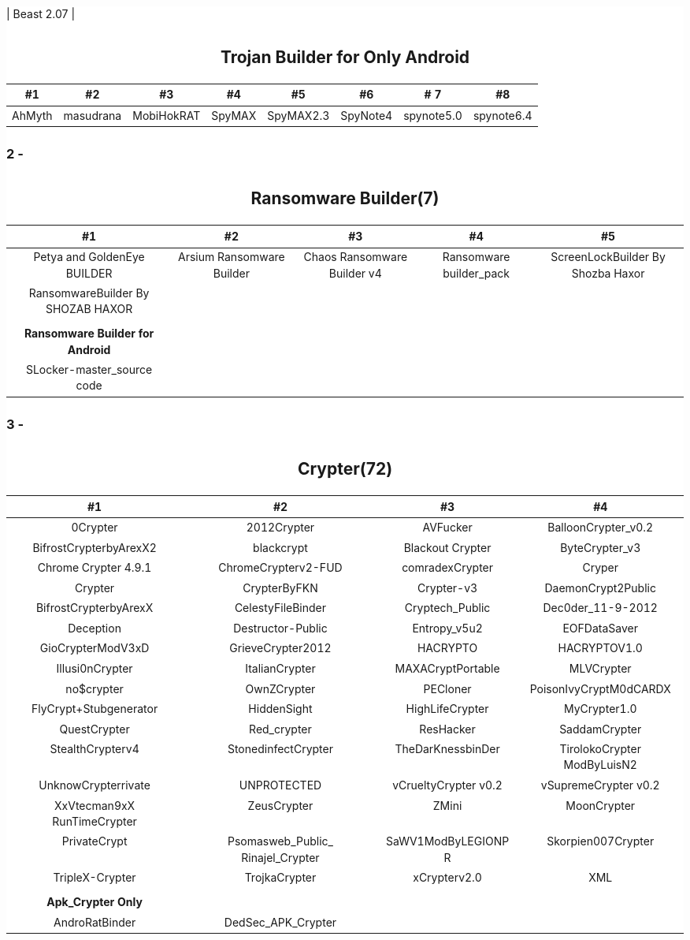 | Beast 2.07 |

<h2 align="center">Trojan Builder for Only Android</h4> 

 #1 | #2 | #3 | #4 | #5 | #6 |# 7 | #8 |
| :---: | :---: | :---: | :---: | :---: | :---: | :---: | :---: |
| AhMyth    | masudrana | MobiHokRAT | SpyMAX | SpyMAX2.3 | SpyNote4 | spynote5.0 | spynote6.4 |

### 2 - 
<h2 align="center">Ransomware Builder(7) </h4> 

 #1 | #2 | #3 | #4 | #5 |
| :---: | :---: | :---: | :---: | :---: |
| Petya and GoldenEye BUILDER | Arsium Ransomware Builder | Chaos Ransomware Builder  v4 | Ransomware builder_pack | ScreenLockBuilder By Shozba Haxor |
| RansomwareBuilder By SHOZAB HAXOR |
| |
| **Ransomware Builder for Android** |
| SLocker-master_source code |

### 3 - 
<h2 align="center">Crypter(72) </h4> 

 #1 | #2 | #3 | #4 |
| :---: | :---: | :---: | :---: |
| 0Crypter  | 2012Crypter | AVFucker | BalloonCrypter_v0.2 | Battleship Crypter_orig |
| BifrostCrypterbyArexX2  | blackcrypt | Blackout Crypter | ByteCrypter_v3 | ByteCryptev3cracked |
| Chrome Crypter 4.9.1  | ChromeCrypterv2-FUD | comradexCrypter | Cryper | Cryptech First Release |
| Crypter  | CrypterByFKN | Crypter-v3 | DaemonCrypt2Public | DarkLake Crypter [PRV] |
| BifrostCrypterbyArexX | CelestyFileBinder | Cryptech_Public | Dec0der_11-9-2012 |
| Deception | Destructor-Public | Entropy_v5u2 | EOFDataSaver | EXECryptM0dCARDX |
| GioCrypterModV3xD | GrieveCrypter2012 | HACRYPTO | HACRYPTOV1.0 |
| Illusi0nCrypter | ItalianCrypter | MAXACryptPortable | MLVCrypter |
| no$crypter | OwnZCrypter | PECloner | PoisonIvyCryptM0dCARDX |
| FlyCrypt+Stubgenerator | HiddenSight | HighLifeCrypter | MyCrypter1.0 |
| QuestCrypter | Red_crypter | ResHacker | SaddamCrypter |
| StealthCrypterv4 | StonedinfectCrypter | TheDarKnessbinDer | TirolokoCrypter ModByLuisN2 |
| UnknowCrypterrivate | UNPROTECTED | vCrueltyCrypter v0.2 | vSupremeCrypter v0.2 |
| XxVtecman9xX RunTimeCrypter | ZeusCrypter | ZMini |  MoonCrypter |
| PrivateCrypt | Psomasweb_Public_ Rinajel_Crypter | SaWV1ModByLEGIONPR | Skorpien007Crypter |
| TripleX-Crypter | TrojkaCrypter | xCrypterv2.0 | XML |
|  |
| **Apk_Crypter Only** |
| AndroRatBinder | DedSec_APK_Crypter |
